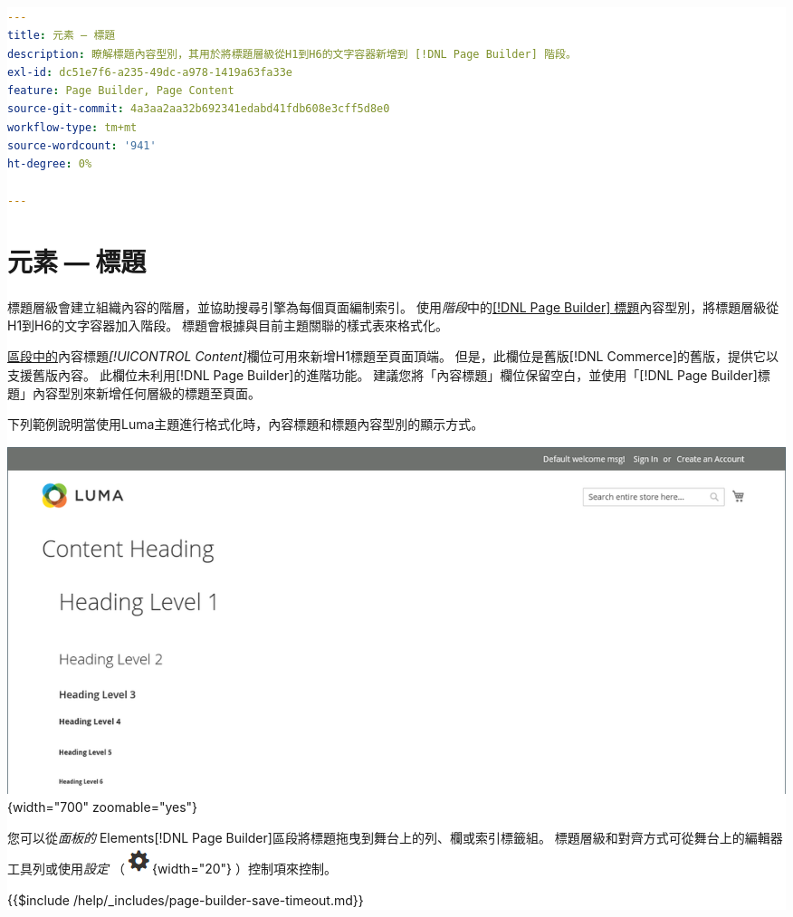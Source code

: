 ```yaml
---
title: 元素 — 標題
description: 瞭解標題內容型別，其用於將標題層級從H1到H6的文字容器新增到 [!DNL Page Builder] 階段。
exl-id: dc51e7f6-a235-49dc-a978-1419a63fa33e
feature: Page Builder, Page Content
source-git-commit: 4a3aa2aa32b692341edabd41fdb608e3cff5d8e0
workflow-type: tm+mt
source-wordcount: '941'
ht-degree: 0%

---
```


# 元素 — 標題

標題層級會建立組織內容的階層，並協助搜尋引擎為每個頁面編制索引。 使用&#x200B;_階段_&#x200B;中的[[!DNL Page Builder] 標題](workspace.md#stage)內容型別，將標題層級從H1到H6的文字容器加入階段。 標題會根據與目前主題關聯的樣式表來格式化。

[區段中的](workspace.md)內容標題&#x200B;_[!UICONTROL Content]_&#x200B;欄位可用來新增H1標題至頁面頂端。 但是，此欄位是舊版[!DNL Commerce]的舊版，提供它以支援舊版內容。 此欄位未利用[!DNL Page Builder]的進階功能。 建議您將「內容標題」欄位保留空白，並使用「[!DNL Page Builder]標題」內容型別來新增任何層級的標題至頁面。

下列範例說明當使用Luma主題進行格式化時，內容標題和標題內容型別的顯示方式。

![店面上的內容標題和標題層級](./assets/pb-storefront-heading-levels.png){width="700" zoomable="yes"}

您可以從&#x200B;_面板的_ Elements[!DNL Page Builder]區段將標題拖曳到舞台上的列、欄或索引標籤組。 標題層級和對齊方式可從舞台上的編輯器工具列或使用&#x200B;_設定_ （![設定圖示](./assets/pb-icon-settings.png){width="20"} ）控制項來控制。

{{$include /help/_includes/page-builder-save-timeout.md}}
